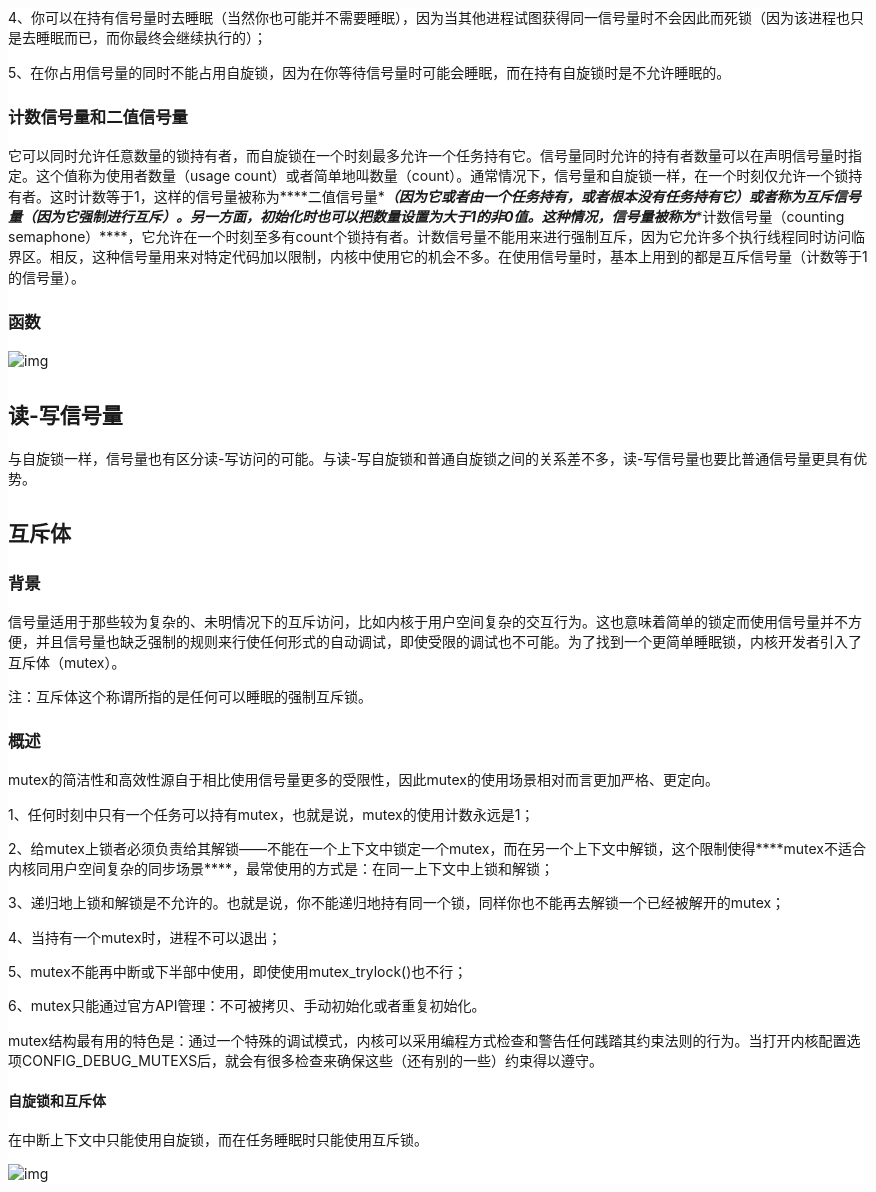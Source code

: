 4、你可以在持有信号量时去睡眠（当然你也可能并不需要睡眠），因为当其他进程试图获得同一信号量时不会因此而死锁（因为该进程也只是去睡眠而已，而你最终会继续执行的）；

5、在你占用信号量的同时不能占用自旋锁，因为在你等待信号量时可能会睡眠，而在持有自旋锁时是不允许睡眠的。

### **计数信号量和二值信号量**

它可以同时允许任意数量的锁持有者，而自旋锁在一个时刻最多允许一个任务持有它。信号量同时允许的持有者数量可以在声明信号量时指定。这个值称为使用者数量（usage count）或者简单地叫数量（count）。通常情况下，信号量和自旋锁一样，在一个时刻仅允许一个锁持有者。这时计数等于1，这样的信号量被称为***\*二值信号量\****（因为它或者由一个任务持有，或者根本没有任务持有它）或者称为互斥信号量（因为它强制进行互斥）。另一方面，初始化时也可以把数量设置为大于1的非0值。这种情况，信号量被称为***\*计数信号量（counting semaphone）\****，它允许在一个时刻至多有count个锁持有者。计数信号量不能用来进行强制互斥，因为它允许多个执行线程同时访问临界区。相反，这种信号量用来对特定代码加以限制，内核中使用它的机会不多。在使用信号量时，基本上用到的都是互斥信号量（计数等于1的信号量）。

### **函数**

![img](file:///C:\Users\大力\AppData\Local\Temp\ksohtml\wps4EE.tmp.jpg) 

 

## **读-写信号量**

与自旋锁一样，信号量也有区分读-写访问的可能。与读-写自旋锁和普通自旋锁之间的关系差不多，读-写信号量也要比普通信号量更具有优势。

## **互斥体**

### **背景**

信号量适用于那些较为复杂的、未明情况下的互斥访问，比如内核于用户空间复杂的交互行为。这也意味着简单的锁定而使用信号量并不方便，并且信号量也缺乏强制的规则来行使任何形式的自动调试，即使受限的调试也不可能。为了找到一个更简单睡眠锁，内核开发者引入了互斥体（mutex）。

注：互斥体这个称谓所指的是任何可以睡眠的强制互斥锁。

### **概述**

mutex的简洁性和高效性源自于相比使用信号量更多的受限性，因此mutex的使用场景相对而言更加严格、更定向。

1、任何时刻中只有一个任务可以持有mutex，也就是说，mutex的使用计数永远是1；

2、给mutex上锁者必须负责给其解锁——不能在一个上下文中锁定一个mutex，而在另一个上下文中解锁，这个限制使得***\*mutex不适合内核同用户空间复杂的同步场景\****，最常使用的方式是：在同一上下文中上锁和解锁；

3、递归地上锁和解锁是不允许的。也就是说，你不能递归地持有同一个锁，同样你也不能再去解锁一个已经被解开的mutex；

4、当持有一个mutex时，进程不可以退出；

5、mutex不能再中断或下半部中使用，即使使用mutex_trylock()也不行；

6、mutex只能通过官方API管理：不可被拷贝、手动初始化或者重复初始化。

mutex结构最有用的特色是：通过一个特殊的调试模式，内核可以采用编程方式检查和警告任何践踏其约束法则的行为。当打开内核配置选项CONFIG_DEBUG_MUTEXS后，就会有很多检查来确保这些（还有别的一些）约束得以遵守。

#### 自旋锁和互斥体

在中断上下文中只能使用自旋锁，而在任务睡眠时只能使用互斥锁。

![img](file:///C:\Users\大力\AppData\Local\Temp\ksohtml\wps4EF.tmp.jpg) 
